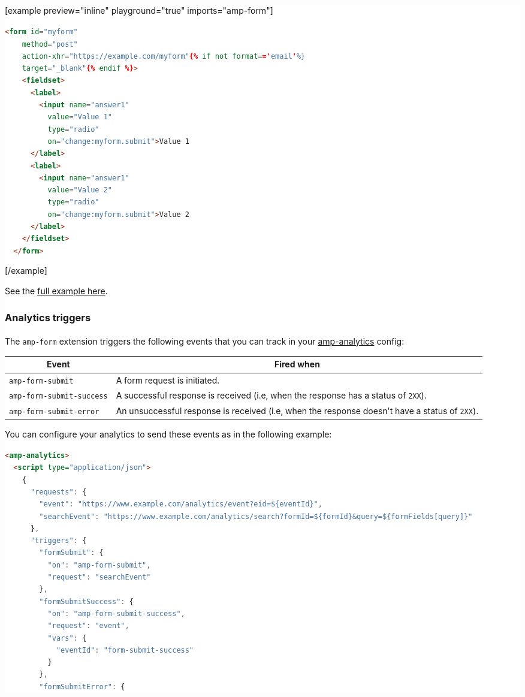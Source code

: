 [example preview="inline" playground="true" imports="amp-form"]

```html
<form id="myform"
    method="post"
    action-xhr="https://example.com/myform"{% if not format=='email'%}
    target="_blank"{% endif %}>
    <fieldset>
      <label>
        <input name="answer1"
          value="Value 1"
          type="radio"
          on="change:myform.submit">Value 1
      </label>
      <label>
        <input name="answer1"
          value="Value 2"
          type="radio"
          on="change:myform.submit">Value 2
      </label>
    </fieldset>
  </form>
```

[/example]

See the [full example here](../../examples/forms.amp.html).

### Analytics triggers

The `amp-form` extension triggers the following events that you can track in
your [amp-analytics](https://amp.dev/documentation/components/amp-analytics)
config:

| Event                     | Fired when                                                                                    |
| ------------------------- | --------------------------------------------------------------------------------------------- |
| `amp-form-submit`         | A form request is initiated.                                                                  |
| `amp-form-submit-success` | A successful response is received (i.e, when the response has a status of `2XX`).             |
| `amp-form-submit-error`   | An unsuccessful response is received (i.e, when the response doesn't have a status of `2XX`). |

You can configure your analytics to send these events as in the following
example:

```html
<amp-analytics>
  <script type="application/json">
    {
      "requests": {
        "event": "https://www.example.com/analytics/event?eid=${eventId}",
        "searchEvent": "https://www.example.com/analytics/search?formId=${formId}&query=${formFields[query]}"
      },
      "triggers": {
        "formSubmit": {
          "on": "amp-form-submit",
          "request": "searchEvent"
        },
        "formSubmitSuccess": {
          "on": "amp-form-submit-success",
          "request": "event",
          "vars": {
            "eventId": "form-submit-success"
          }
        },
        "formSubmitError": {
```